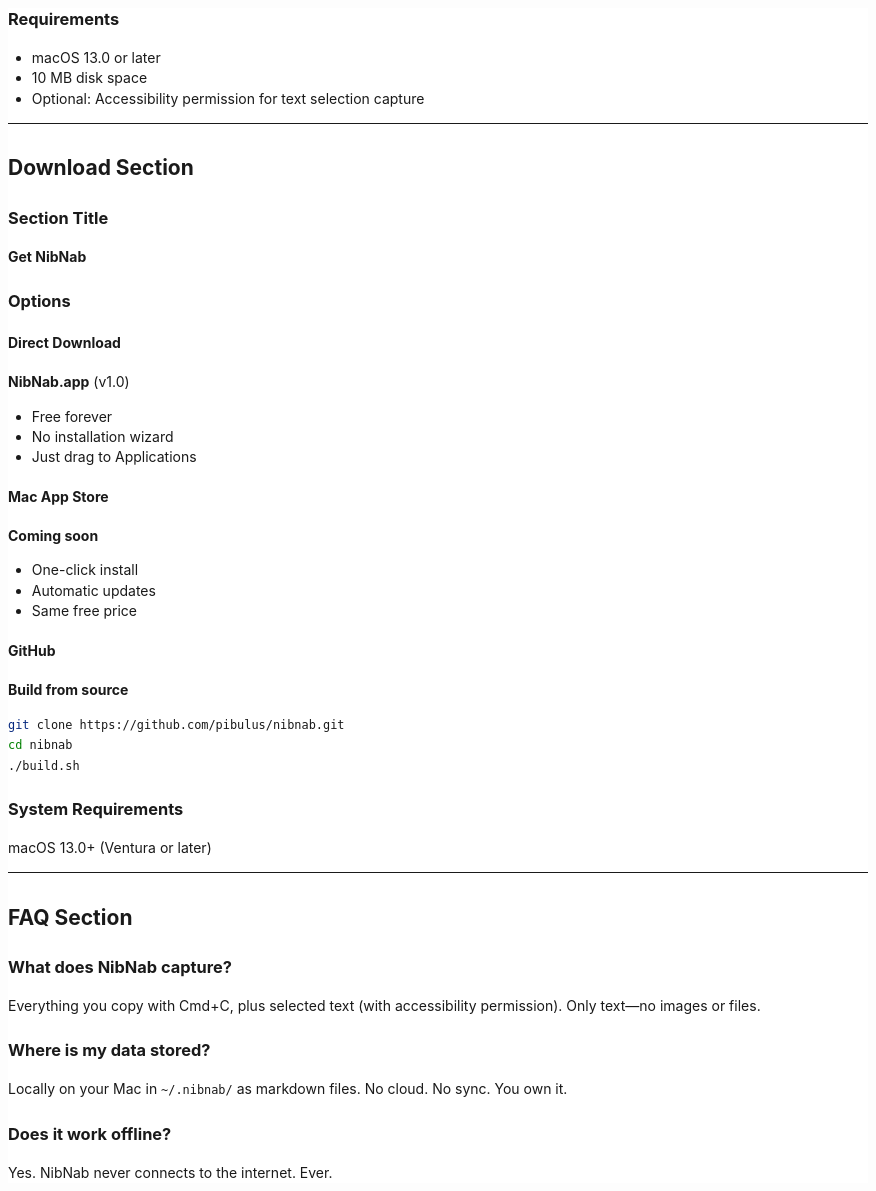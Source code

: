 ### Requirements
- macOS 13.0 or later
- 10 MB disk space
- Optional: Accessibility permission for text selection capture

---

## Download Section

### Section Title
**Get NibNab**

### Options

#### Direct Download
**NibNab.app** (v1.0)
- Free forever
- No installation wizard
- Just drag to Applications

#### Mac App Store
**Coming soon**
- One-click install
- Automatic updates
- Same free price

#### GitHub
**Build from source**
```bash
git clone https://github.com/pibulus/nibnab.git
cd nibnab
./build.sh
```

### System Requirements
macOS 13.0+ (Ventura or later)

---

## FAQ Section

### What does NibNab capture?
Everything you copy with Cmd+C, plus selected text (with accessibility permission). Only text—no images or files.

### Where is my data stored?
Locally on your Mac in `~/.nibnab/` as markdown files. No cloud. No sync. You own it.

### Does it work offline?
Yes. NibNab never connects to the internet. Ever.
